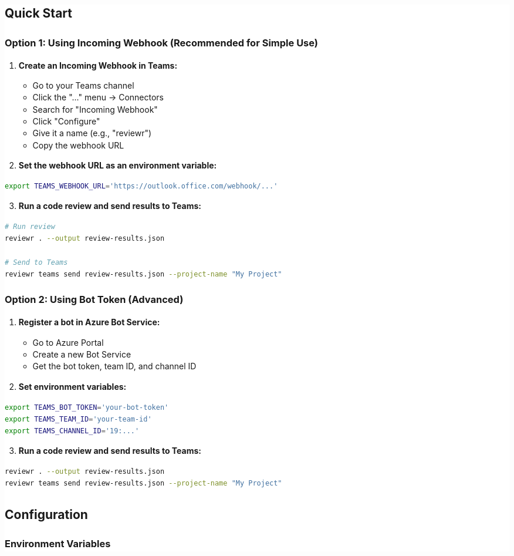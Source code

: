 ## Quick Start

### Option 1: Using Incoming Webhook (Recommended for Simple Use)

1. **Create an Incoming Webhook in Teams:**
   - Go to your Teams channel
   - Click the "..." menu → Connectors
   - Search for "Incoming Webhook"
   - Click "Configure"
   - Give it a name (e.g., "reviewr")
   - Copy the webhook URL

2. **Set the webhook URL as an environment variable:**

```bash
export TEAMS_WEBHOOK_URL='https://outlook.office.com/webhook/...'
```

3. **Run a code review and send results to Teams:**

```bash
# Run review
reviewr . --output review-results.json

# Send to Teams
reviewr teams send review-results.json --project-name "My Project"
```

### Option 2: Using Bot Token (Advanced)

1. **Register a bot in Azure Bot Service:**
   - Go to Azure Portal
   - Create a new Bot Service
   - Get the bot token, team ID, and channel ID

2. **Set environment variables:**

```bash
export TEAMS_BOT_TOKEN='your-bot-token'
export TEAMS_TEAM_ID='your-team-id'
export TEAMS_CHANNEL_ID='19:...'
```

3. **Run a code review and send results to Teams:**

```bash
reviewr . --output review-results.json
reviewr teams send review-results.json --project-name "My Project"
```

## Configuration

### Environment Variables
